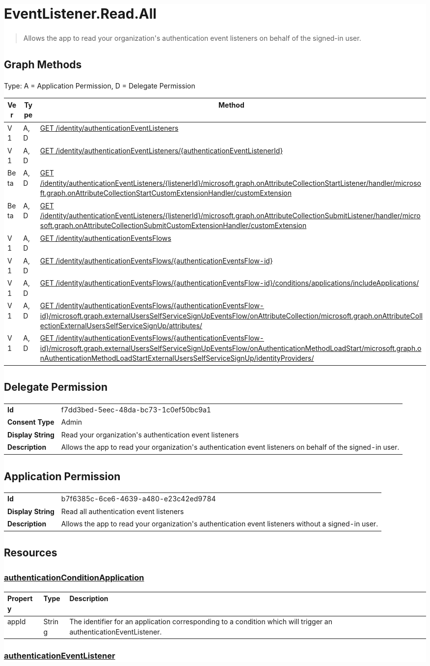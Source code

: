 # EventListener.Read.All

> Allows the app to read your organization's authentication event listeners on behalf of the signed-in user.
## Graph Methods

Type: A = Application Permission, D = Delegate Permission

|Ver|Type|Method|
|-------|----|------|
|V1|A,D|[GET /identity/authenticationEventListeners](https://docs.microsoft.com/graph/api/identitycontainer-list-authenticationeventlisteners?view=graph-rest-1.0&tabs=http)|
|V1|A,D|[GET /identity/authenticationEventListeners/{authenticationEventListenerId}](https://docs.microsoft.com/graph/api/authenticationeventlistener-get?view=graph-rest-1.0&tabs=http)|
|Beta|A,D|[GET /identity/authenticationEventListeners/{listenerId}/microsoft.graph.onAttributeCollectionStartListener/handler/microsoft.graph.onAttributeCollectionStartCustomExtensionHandler/customExtension](https://docs.microsoft.com/graph/api/onattributecollectionstartcustomextension-get?view=graph-rest-beta&tabs=http)|
|Beta|A,D|[GET /identity/authenticationEventListeners/{listenerId}/microsoft.graph.onAttributeCollectionSubmitListener/handler/microsoft.graph.onAttributeCollectionSubmitCustomExtensionHandler/customExtension](https://docs.microsoft.com/graph/api/onattributecollectionsubmitcustomextension-get?view=graph-rest-beta&tabs=http)|
|V1|A,D|[GET /identity/authenticationEventsFlows](https://docs.microsoft.com/graph/api/identitycontainer-list-authenticationeventsflows?view=graph-rest-1.0&tabs=http)|
|V1|A,D|[GET /identity/authenticationEventsFlows/{authenticationEventsFlow-id}](https://docs.microsoft.com/graph/api/authenticationeventsflow-get?view=graph-rest-1.0&tabs=http)|
|V1|A,D|[GET /identity/authenticationEventsFlows/{authenticationEventsFlow-id}/conditions/applications/includeApplications/](https://docs.microsoft.com/graph/api/authenticationconditionsapplications-list-includeapplications?view=graph-rest-1.0&tabs=http)|
|V1|A,D|[GET /identity/authenticationEventsFlows/{authenticationEventsFlow-id}/microsoft.graph.externalUsersSelfServiceSignUpEventsFlow/onAttributeCollection/microsoft.graph.onAttributeCollectionExternalUsersSelfServiceSignUp/attributes/](https://docs.microsoft.com/graph/api/onattributecollectionexternalusersselfservicesignup-list-attributes?view=graph-rest-1.0&tabs=http)|
|V1|A,D|[GET /identity/authenticationEventsFlows/{authenticationEventsFlow-id}/microsoft.graph.externalUsersSelfServiceSignUpEventsFlow/onAuthenticationMethodLoadStart/microsoft.graph.onAuthenticationMethodLoadStartExternalUsersSelfServiceSignUp/identityProviders/](https://docs.microsoft.com/graph/api/onauthenticationmethodloadstartexternalusersselfservicesignup-list-identityproviders?view=graph-rest-1.0&tabs=http)|
## Delegate Permission
|||
|-|-|
|**Id**|f7dd3bed-5eec-48da-bc73-1c0ef50bc9a1|
|**Consent Type**|Admin|
|**Display String**|Read your organization's authentication event listeners|
|**Description**|Allows the app to read your organization's authentication event listeners on behalf of the signed-in user.|
## Application Permission
|||
|-|-|
|**Id**|b7f6385c-6ce6-4639-a480-e23c42ed9784|
|**Display String**|Read all authentication event listeners|
|**Description**|Allows the app to read your organization's authentication event listeners without a signed-in user.|
## Resources
### [authenticationConditionApplication ](https://docs.microsoft.com/graph/api/resources/authenticationconditionapplication?view=graph-rest-1.0&tabs=http)
|Property|Type|Description|
|:---|:---|:---|
|appId|String|The identifier for an application corresponding to a condition which will trigger an authenticationEventListener.|
### [authenticationEventListener ](https://docs.microsoft.com/graph/api/resources/authenticationeventlistener?view=graph-rest-1.0&tabs=http)
